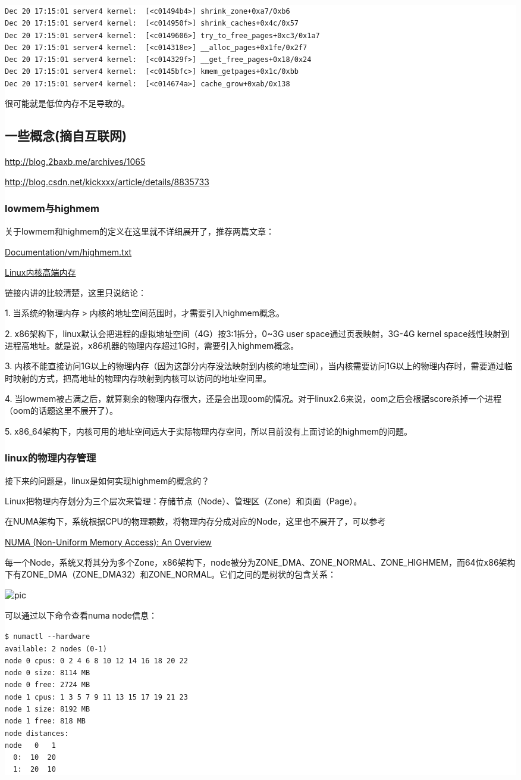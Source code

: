 ```    
Dec 20 17:15:01 server4 kernel:  [<c01494b4>] shrink_zone+0xa7/0xb6    
Dec 20 17:15:01 server4 kernel:  [<c014950f>] shrink_caches+0x4c/0x57    
Dec 20 17:15:01 server4 kernel:  [<c0149606>] try_to_free_pages+0xc3/0x1a7    
Dec 20 17:15:01 server4 kernel:  [<c014318e>] __alloc_pages+0x1fe/0x2f7    
Dec 20 17:15:01 server4 kernel:  [<c014329f>] __get_free_pages+0x18/0x24    
Dec 20 17:15:01 server4 kernel:  [<c0145bfc>] kmem_getpages+0x1c/0xbb    
Dec 20 17:15:01 server4 kernel:  [<c014674a>] cache_grow+0xab/0x138    
```    
    
很可能就是低位内存不足导致的。    
    
## 一些概念(摘自互联网)    
http://blog.2baxb.me/archives/1065    
    
http://blog.csdn.net/kickxxx/article/details/8835733    
    
### lowmem与highmem    
    
关于lowmem和highmem的定义在这里就不详细展开了，推荐两篇文章：    
    
[Documentation/vm/highmem.txt](https://www.kernel.org/doc/Documentation/vm/highmem.txt)        
    
[Linux内核高端内存](http://ilinuxkernel.com/?p=1013)      
    
链接内讲的比较清楚，这里只说结论：    
    
1\. 当系统的物理内存 > 内核的地址空间范围时，才需要引入highmem概念。    
    
2\. x86架构下，linux默认会把进程的虚拟地址空间（4G）按3:1拆分，0~3G user space通过页表映射，3G-4G kernel space线性映射到进程高地址。就是说，x86机器的物理内存超过1G时，需要引入highmem概念。    
    
3\. 内核不能直接访问1G以上的物理内存（因为这部分内存没法映射到内核的地址空间），当内核需要访问1G以上的物理内存时，需要通过临时映射的方式，把高地址的物理内存映射到内核可以访问的地址空间里。    
    
4\. 当lowmem被占满之后，就算剩余的物理内存很大，还是会出现oom的情况。对于linux2.6来说，oom之后会根据score杀掉一个进程（oom的话题这里不展开了）。    
    
5\. x86_64架构下，内核可用的地址空间远大于实际物理内存空间，所以目前没有上面讨论的highmem的问题。    
    
### linux的物理内存管理    
    
接下来的问题是，linux是如何实现highmem的概念的？    
    
Linux把物理内存划分为三个层次来管理：存储节点（Node）、管理区（Zone）和页面（Page）。    
    
在NUMA架构下，系统根据CPU的物理颗数，将物理内存分成对应的Node，这里也不展开了，可以参考    
    
[NUMA (Non-Uniform Memory Access): An Overview](http://queue.acm.org/detail.cfm?id=2513149)       
    
每一个Node，系统又将其分为多个Zone，x86架构下，node被分为ZONE_DMA、ZONE_NORMAL、ZONE_HIGHMEM，而64位x86架构下有ZONE_DMA（ZONE_DMA32）和ZONE_NORMAL。它们之间的是树状的包含关系：    
    
![pic](20161221_01_pic_001.gif)       
    
可以通过以下命令查看numa node信息：    
    
```    
$ numactl --hardware    
available: 2 nodes (0-1)    
node 0 cpus: 0 2 4 6 8 10 12 14 16 18 20 22    
node 0 size: 8114 MB    
node 0 free: 2724 MB    
node 1 cpus: 1 3 5 7 9 11 13 15 17 19 21 23    
node 1 size: 8192 MB    
node 1 free: 818 MB    
node distances:    
node   0   1    
  0:  10  20    
  1:  20  10    
```    
    